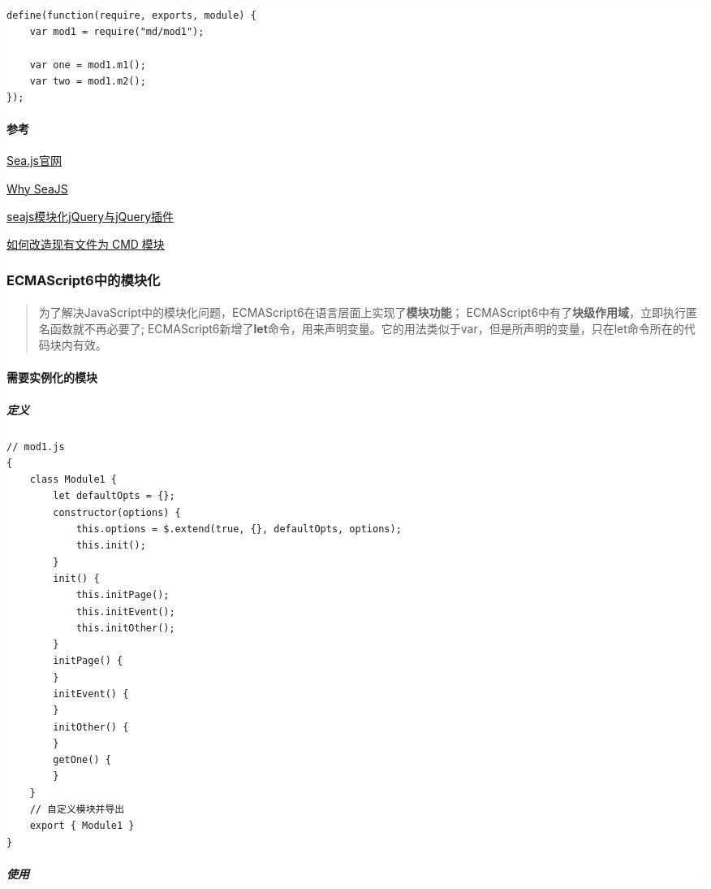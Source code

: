 	define(function(require, exports, module) {
		var mod1 = require("md/mod1");

		var one = mod1.m1();
		var two = mod1.m2();
	});


#### 参考

[Sea.js官网](http://seajs.org/docs/)

[Why SeaJS](http://cyj.me/why-seajs/zh/#intro)

[seajs模块化jQuery与jQuery插件](http://julabs.com/blog/seajs-jquery-and-plugins/)

[如何改造现有文件为 CMD 模块](https://github.com/seajs/seajs/issues/971)

### ECMAScript6中的模块化

> 为了解决JavaScript中的模块化问题，ECMAScript6在语言层面上实现了**模块功能**；
> ECMAScript6中有了**块级作用域**，立即执行匿名函数就不再必要了;
>  ECMAScript6新增了**let**命令，用来声明变量。它的用法类似于var，但是所声明的变量，只在let命令所在的代码块内有效。

#### 需要实例化的模块

##### 定义

	// mod1.js
	{
		class Module1 {
			let defaultOpts = {};
			constructor(options) {
				this.options = $.extend(true, {}, defaultOpts, options);
				this.init();
			}
			init() {
				this.initPage();
				this.initEvent();
				this.initOther();
			}
			initPage() {
			}
			initEvent() {
			}
			initOther() {
			}
			getOne() {
			}
		}
		// 自定义模块并导出
		export { Module1 }
	}

##### 使用
